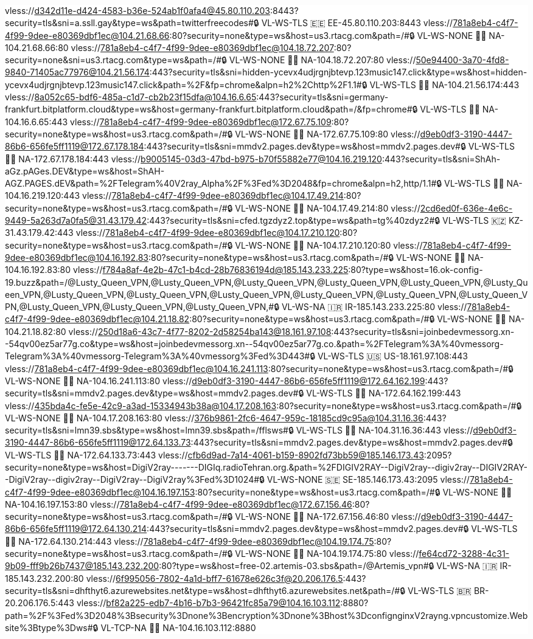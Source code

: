 vless://d342d11e-d424-4583-b36e-524ab1f0afa4@45.80.110.203:8443?security=tls&sni=a.ssll.gay&type=ws&path=twitterfreecodes#🔒 VL-WS-TLS 🇪🇪 EE-45.80.110.203:8443
vless://781a8eb4-c4f7-4f99-9dee-e80369dbf1ec@104.21.68.66:80?security=none&type=ws&host=us3.rtacg.com&path=/#🔒 VL-WS-NONE 🏴‍☠️ NA-104.21.68.66:80
vless://781a8eb4-c4f7-4f99-9dee-e80369dbf1ec@104.18.72.207:80?security=none&sni=us3.rtacg.com&type=ws&path=/#🔒 VL-WS-NONE 🏴‍☠️ NA-104.18.72.207:80
vless://50e94400-3a70-4fd8-9840-71405ac77976@104.21.56.174:443?security=tls&sni=hidden-ycevx4udjrgnjbtevp.123music147.click&type=ws&host=hidden-ycevx4udjrgnjbtevp.123music147.click&path=%2F&fp=chrome&alpn=h2%2Chttp%2F1.1#🔒 VL-WS-TLS 🏴‍☠️ NA-104.21.56.174:443
vless://8a052c65-bdf6-485a-c1d7-cb2b23f15dfa@104.16.6.65:443?security=tls&sni=germany-frankfurt.bitplatform.cloud&type=ws&host=germany-frankfurt.bitplatform.cloud&path=/&fp=chrome#🔒 VL-WS-TLS 🏴‍☠️ NA-104.16.6.65:443
vless://781a8eb4-c4f7-4f99-9dee-e80369dbf1ec@172.67.75.109:80?security=none&type=ws&host=us3.rtacg.com&path=/#🔒 VL-WS-NONE 🏴‍☠️ NA-172.67.75.109:80
vless://d9eb0df3-3190-4447-86b6-656fe5ff1119@172.67.178.184:443?security=tls&sni=mmdv2.pages.dev&type=ws&host=mmdv2.pages.dev#🔒 VL-WS-TLS 🏴‍☠️ NA-172.67.178.184:443
vless://b9005145-03d3-47bd-b975-b70f55882e77@104.16.219.120:443?security=tls&sni=ShAh-aGz.pAGes.DEV&type=ws&host=ShAH-AGZ.PAGES.dEV&path=%2FTelegram%40V2ray_Alpha%2F%3Fed%3D2048&fp=chrome&alpn=h2,http/1.1#🔒 VL-WS-TLS 🏴‍☠️ NA-104.16.219.120:443
vless://781a8eb4-c4f7-4f99-9dee-e80369dbf1ec@104.17.49.214:80?security=none&type=ws&host=us3.rtacg.com&path=/#🔒 VL-WS-NONE 🏴‍☠️ NA-104.17.49.214:80
vless://2cd6ed0f-636e-4e6c-9449-5a263d7a0fa5@31.43.179.42:443?security=tls&sni=cfed.tgzdyz2.top&type=ws&path=tg%40zdyz2#🔒 VL-WS-TLS 🇰🇿 KZ-31.43.179.42:443
vless://781a8eb4-c4f7-4f99-9dee-e80369dbf1ec@104.17.210.120:80?security=none&type=ws&host=us3.rtacg.com&path=/#🔒 VL-WS-NONE 🏴‍☠️ NA-104.17.210.120:80
vless://781a8eb4-c4f7-4f99-9dee-e80369dbf1ec@104.16.192.83:80?security=none&type=ws&host=us3.rtacg.com&path=/#🔒 VL-WS-NONE 🏴‍☠️ NA-104.16.192.83:80
vless://f784a8af-4e2b-47c1-b4cd-28b76836194d@185.143.233.225:80?type=ws&host=16.ok-config-19.buzz&path=/@Lusty_Queen_VPN,@Lusty_Queen_VPN,@Lusty_Queen_VPN,@Lusty_Queen_VPN,@Lusty_Queen_VPN,@Lusty_Queen_VPN,@Lusty_Queen_VPN,@Lusty_Queen_VPN,@Lusty_Queen_VPN,@Lusty_Queen_VPN,@Lusty_Queen_VPN,@Lusty_Queen_VPN,@Lusty_Queen_VPN,@Lusty_Queen_VPN,@Lusty_Queen_VPN,#🔒 VL-WS-NA 🇮🇷 IR-185.143.233.225:80
vless://781a8eb4-c4f7-4f99-9dee-e80369dbf1ec@104.21.18.82:80?security=none&type=ws&host=us3.rtacg.com&path=/#🔒 VL-WS-NONE 🏴‍☠️ NA-104.21.18.82:80
vless://250d18a6-43c7-4f77-8202-2d58254ba143@18.161.97.108:443?security=tls&sni=joinbedevmessorg.xn--54qv00ez5ar77g.co&type=ws&host=joinbedevmessorg.xn--54qv00ez5ar77g.co.&path=%2FTelegram%3A%40vmessorg-Telegram%3A%40vmessorg-Telegram%3A%40vmessorg%3Fed%3D443#🔒 VL-WS-TLS 🇺🇸 US-18.161.97.108:443
vless://781a8eb4-c4f7-4f99-9dee-e80369dbf1ec@104.16.241.113:80?security=none&type=ws&host=us3.rtacg.com&path=/#🔒 VL-WS-NONE 🏴‍☠️ NA-104.16.241.113:80
vless://d9eb0df3-3190-4447-86b6-656fe5ff1119@172.64.162.199:443?security=tls&sni=mmdv2.pages.dev&type=ws&host=mmdv2.pages.dev#🔒 VL-WS-TLS 🏴‍☠️ NA-172.64.162.199:443
vless://435bda4c-fe5e-42c9-a3ad-15334943b38a@104.17.208.163:80?security=none&type=ws&host=us3.rtacg.com&path=/#🔒 VL-WS-NONE 🏴‍☠️ NA-104.17.208.163:80
vless://376b9861-2fc6-4647-959c-18185cd9c95a@104.31.16.36:443?security=tls&sni=lmn39.sbs&type=ws&host=lmn39.sbs&path=/fflsws#🔒 VL-WS-TLS 🏴‍☠️ NA-104.31.16.36:443
vless://d9eb0df3-3190-4447-86b6-656fe5ff1119@172.64.133.73:443?security=tls&sni=mmdv2.pages.dev&type=ws&host=mmdv2.pages.dev#🔒 VL-WS-TLS 🏴‍☠️ NA-172.64.133.73:443
vless://cfb6d9ad-7a14-4061-b159-8902fd73bb59@185.146.173.43:2095?security=none&type=ws&host=DigiV2ray---_-_---DIGIq.radioTehran.org.&path=%2FDIGIV2RAY--DigiV2ray--digiv2ray--DIGIV2RAY--DigiV2ray--digiv2ray--DigiV2ray--DigiV2ray%3Fed%3D1024#🔒 VL-WS-NONE 🇸🇪 SE-185.146.173.43:2095
vless://781a8eb4-c4f7-4f99-9dee-e80369dbf1ec@104.16.197.153:80?security=none&type=ws&host=us3.rtacg.com&path=/#🔒 VL-WS-NONE 🏴‍☠️ NA-104.16.197.153:80
vless://781a8eb4-c4f7-4f99-9dee-e80369dbf1ec@172.67.156.46:80?security=none&type=ws&host=us3.rtacg.com&path=/#🔒 VL-WS-NONE 🏴‍☠️ NA-172.67.156.46:80
vless://d9eb0df3-3190-4447-86b6-656fe5ff1119@172.64.130.214:443?security=tls&sni=mmdv2.pages.dev&type=ws&host=mmdv2.pages.dev#🔒 VL-WS-TLS 🏴‍☠️ NA-172.64.130.214:443
vless://781a8eb4-c4f7-4f99-9dee-e80369dbf1ec@104.19.174.75:80?security=none&type=ws&host=us3.rtacg.com&path=/#🔒 VL-WS-NONE 🏴‍☠️ NA-104.19.174.75:80
vless://fe64cd72-3288-4c31-9b09-fff9b26b7437@185.143.232.200:80?type=ws&host=free-02.artemis-03.sbs&path=/@Artemis_vpn#🔒 VL-WS-NA 🇮🇷 IR-185.143.232.200:80
vless://6f995056-7802-4a1d-bff7-61678e626c3f@20.206.176.5:443?security=tls&sni=dhfthyt6.azurewebsites.net&type=ws&host=dhfthyt6.azurewebsites.net&path=/#🔒 VL-WS-TLS 🇧🇷 BR-20.206.176.5:443
vless://bf82a225-edb7-4b16-b7b3-96421fc85a79@104.16.103.112:8880?path=%2F%3Fed%3D2048%3Bsecurity%3Dnone%3Bencryption%3Dnone%3Bhost%3DconfignginxV2rayng.vpncustomize.Website%3Btype%3Dws#🔒 VL-TCP-NA 🏴‍☠️ NA-104.16.103.112:8880